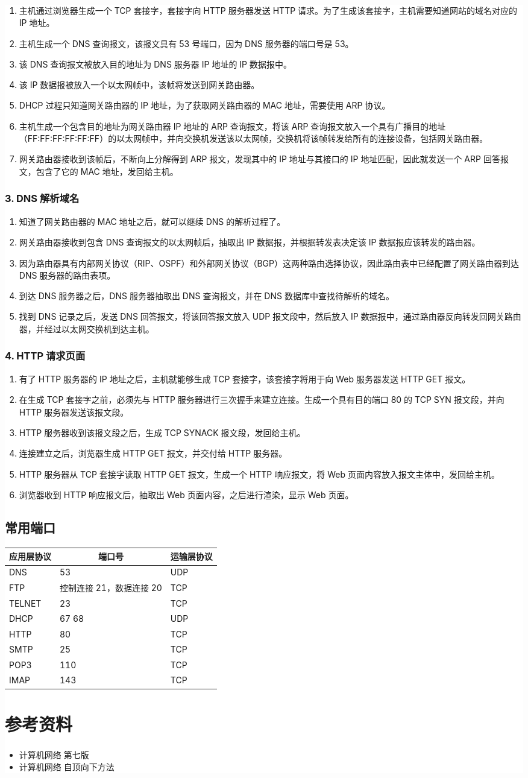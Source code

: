 1. 主机通过浏览器生成一个 TCP 套接字，套接字向 HTTP 服务器发送 HTTP 请求。为了生成该套接字，主机需要知道网站的域名对应的 IP 地址。

2. 主机生成一个 DNS 查询报文，该报文具有 53 号端口，因为 DNS 服务器的端口号是 53。

3. 该 DNS 查询报文被放入目的地址为 DNS 服务器 IP 地址的 IP 数据报中。

4. 该 IP 数据报被放入一个以太网帧中，该帧将发送到网关路由器。

5. DHCP 过程只知道网关路由器的 IP 地址，为了获取网关路由器的 MAC 地址，需要使用 ARP 协议。

6. 主机生成一个包含目的地址为网关路由器 IP 地址的 ARP 查询报文，将该 ARP 查询报文放入一个具有广播目的地址（FF:FF:FF:FF:FF:FF）的以太网帧中，并向交换机发送该以太网帧，交换机将该帧转发给所有的连接设备，包括网关路由器。

7. 网关路由器接收到该帧后，不断向上分解得到 ARP 报文，发现其中的 IP 地址与其接口的 IP 地址匹配，因此就发送一个 ARP 回答报文，包含了它的 MAC 地址，发回给主机。

### 3. DNS 解析域名

1. 知道了网关路由器的 MAC 地址之后，就可以继续 DNS 的解析过程了。

2. 网关路由器接收到包含 DNS 查询报文的以太网帧后，抽取出 IP 数据报，并根据转发表决定该 IP 数据报应该转发的路由器。

3. 因为路由器具有内部网关协议（RIP、OSPF）和外部网关协议（BGP）这两种路由选择协议，因此路由表中已经配置了网关路由器到达 DNS 服务器的路由表项。

4. 到达 DNS 服务器之后，DNS 服务器抽取出 DNS 查询报文，并在 DNS 数据库中查找待解析的域名。

5. 找到 DNS 记录之后，发送 DNS 回答报文，将该回答报文放入 UDP 报文段中，然后放入 IP 数据报中，通过路由器反向转发回网关路由器，并经过以太网交换机到达主机。

### 4. HTTP 请求页面

1. 有了 HTTP 服务器的 IP 地址之后，主机就能够生成 TCP 套接字，该套接字将用于向 Web 服务器发送 HTTP GET 报文。

2. 在生成 TCP 套接字之前，必须先与 HTTP 服务器进行三次握手来建立连接。生成一个具有目的端口 80 的 TCP SYN 报文段，并向 HTTP 服务器发送该报文段。

3. HTTP 服务器收到该报文段之后，生成 TCP SYNACK 报文段，发回给主机。

4. 连接建立之后，浏览器生成 HTTP GET 报文，并交付给 HTTP 服务器。

5. HTTP 服务器从 TCP 套接字读取 HTTP GET 报文，生成一个 HTTP 响应报文，将 Web 页面内容放入报文主体中，发回给主机。

6. 浏览器收到 HTTP 响应报文后，抽取出 Web 页面内容，之后进行渲染，显示 Web 页面。

## 常用端口

| 应用层协议 | 端口号 | 运输层协议 |
| -- | -- | -- |
| DNS | 53 | UDP |
| FTP | 控制连接 21，数据连接 20 | TCP |
| TELNET | 23 | TCP |
| DHCP | 67 68 | UDP |
| HTTP | 80 | TCP |
| SMTP | 25 | TCP |
| POP3 | 110 | TCP |
| IMAP | 143 | TCP |

# 参考资料

- 计算机网络 第七版
- 计算机网络 自顶向下方法
